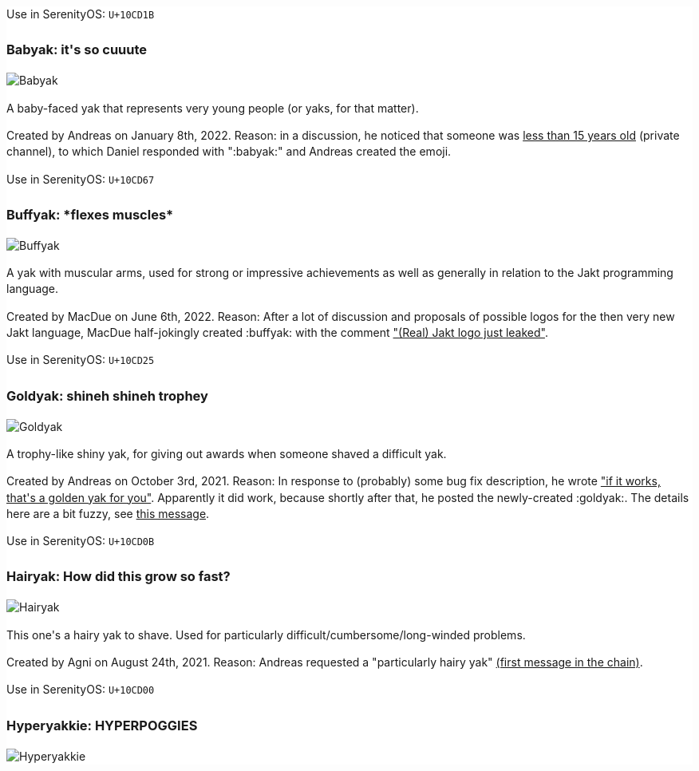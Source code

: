 Use in SerenityOS: `U+10CD1B`

### Babyak: it's so cuuute
![Babyak](https://cdn.discordapp.com/emojis/929500826240696350.png)

A baby-faced yak that represents very young people (or yaks, for that matter).

Created by Andreas on January 8th, 2022. Reason: in a discussion, he noticed that someone was [less than 15 years old](https://discord.com/channels/830522505605283862/831544568767578162/929499581123805184) (private channel), to which Daniel responded with ":babyak:" and Andreas created the emoji.

Use in SerenityOS: `U+10CD67`

### Buffyak: \*flexes muscles\*
![Buffyak](https://cdn.discordapp.com/emojis/983340685774163998.png)

A yak with muscular arms, used for strong or impressive achievements as well as generally in relation to the Jakt programming language.

Created by MacDue on June 6th, 2022. Reason: After a lot of discussion and proposals of possible logos for the then very new Jakt language, MacDue half-jokingly created :buffyak: with the comment ["(Real) Jakt logo just leaked"](https://discord.com/channels/830522505605283862/831144706079195176/983335941433356360).

Use in SerenityOS: `U+10CD25`

### Goldyak: shineh shineh trophey
![Goldyak](https://cdn.discordapp.com/emojis/894236717421318144.png)

A trophy-like shiny yak, for giving out awards when someone shaved a difficult yak.

Created by Andreas on October 3rd, 2021. Reason: In response to (probably) some bug fix description, he wrote ["if it works, that's a golden yak for you"](https://discord.com/channels/830522505605283862/886211697843531866/894235121933254696). Apparently it did work, because shortly after that, he posted the newly-created :goldyak:. The details here are a bit fuzzy, see [this message](https://discord.com/channels/830522505605283862/830525235803586570/896476288167071824).

Use in SerenityOS: `U+10CD0B`

### Hairyak: How did this grow so fast?
![Hairyak](https://cdn.discordapp.com/emojis/879749569964015646.png)

This one's a hairy yak to shave. Used for particularly difficult/cumbersome/long-winded problems.

Created by Agni on August 24th, 2021. Reason: Andreas requested a "particularly hairy yak" [(first message in the chain)](https://discord.com/channels/830522505605283862/830525235803586570/879746499108556881).

Use in SerenityOS: `U+10CD00`

### Hyperyakkie: HYPERPOGGIES
![Hyperyakkie](https://cdn.discordapp.com/emojis/1035641580666761297.png)
